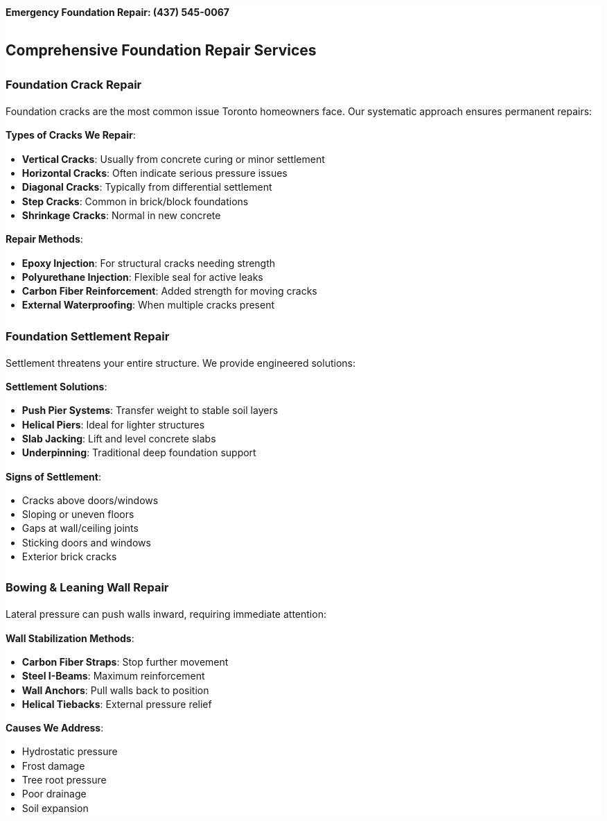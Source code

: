 **Emergency Foundation Repair: (437) 545-0067**

## Comprehensive Foundation Repair Services

### Foundation Crack Repair

Foundation cracks are the most common issue Toronto homeowners face. Our systematic approach ensures permanent repairs:

**Types of Cracks We Repair**:
- **Vertical Cracks**: Usually from concrete curing or minor settlement
- **Horizontal Cracks**: Often indicate serious pressure issues
- **Diagonal Cracks**: Typically from differential settlement
- **Step Cracks**: Common in brick/block foundations
- **Shrinkage Cracks**: Normal in new concrete

**Repair Methods**:
- **Epoxy Injection**: For structural cracks needing strength
- **Polyurethane Injection**: Flexible seal for active leaks
- **Carbon Fiber Reinforcement**: Added strength for moving cracks
- **External Waterproofing**: When multiple cracks present

### Foundation Settlement Repair

Settlement threatens your entire structure. We provide engineered solutions:

**Settlement Solutions**:
- **Push Pier Systems**: Transfer weight to stable soil layers
- **Helical Piers**: Ideal for lighter structures
- **Slab Jacking**: Lift and level concrete slabs
- **Underpinning**: Traditional deep foundation support

**Signs of Settlement**:
- Cracks above doors/windows
- Sloping or uneven floors
- Gaps at wall/ceiling joints
- Sticking doors and windows
- Exterior brick cracks

### Bowing & Leaning Wall Repair

Lateral pressure can push walls inward, requiring immediate attention:

**Wall Stabilization Methods**:
- **Carbon Fiber Straps**: Stop further movement
- **Steel I-Beams**: Maximum reinforcement
- **Wall Anchors**: Pull walls back to position
- **Helical Tiebacks**: External pressure relief

**Causes We Address**:
- Hydrostatic pressure
- Frost damage
- Tree root pressure
- Poor drainage
- Soil expansion
